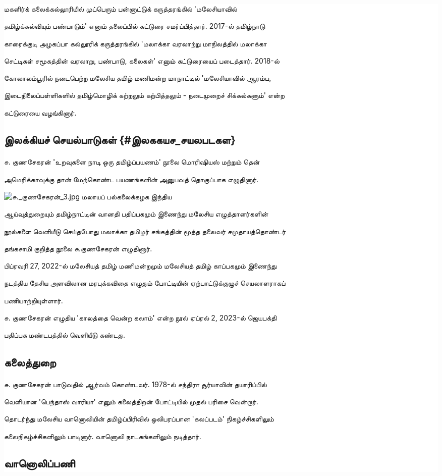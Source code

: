 மகளிர்க் கலைக்கல்லூரியில் முப்பெரும் பன்னாட்டுக் கருத்தரங்கில் \'மலேசியாவில்

தமிழ்க்கல்வியும் பண்பாடும்\' எனும் தலைப்பில் கட்டுரை சமர்ப்பித்தார். 2017-ல் தமிழ்நாடு

காரைக்குடி அழகப்பா கல்லூரிக் கருத்தரங்கில் \'மலாக்கா வரலாற்று மாநிலத்தில் மலாக்கா

செட்டிகள் சமூகத்தின் வரலாறு, பண்பாடு, கலைகள்\' எனும் கட்டுரையைப் படைத்தார். 2018-ல்

கோலாலம்பூரில் நடைபெற்ற மலேசிய தமிழ் மணிமன்ற மாநாட்டில் \'மலேசியாவில் ஆரம்ப,

இடைநிலைப்பள்ளிகளில் தமிழ்மொழிக் கற்றலும் கற்பித்தலும் - நடைமுறைச் சிக்கல்களும்\' என்ற

கட்டுரையை வழங்கினார்.



## இலக்கியச் செயல்பாடுகள் {#இலககயச_சயலபடகள}



சு. குணசேகரன் \'உறவுகளை நாடி ஒரு தமிழ்ப்பயணம்\' நூலை மொரிஷியஸ் மற்றும் தென்

அமெரிக்காவுக்கு தான் மேற்கொண்ட பயணங்களின் அனுபவத் தொகுப்பாக எழுதினார்.

![](சு._குணசேகரன்_3.jpg "சு._குணசேகரன்_3.jpg") மலாயப் பல்கலைக்கழக இந்திய

ஆய்வுத்துறையும் தமிழ்நாட்டின் வானதி பதிப்பகமும் இணைந்து மலேசிய எழுத்தாளர்களின்

நூல்களை வெளியீடு செய்தபோது மலாக்கா தமிழர் சங்கத்தின் மூத்த தலைவர் சமுதாயத்தொண்டர்

தங்கசாமி குறித்த நூலை சு.குணசேகரன் எழுதினார்.



பிப்ரவரி 27, 2022-ல் மலேசியத் தமிழ் மணிமன்றமும் மலேசியத் தமிழ் காப்பகமும் இணைந்து

நடத்திய தேசிய அளவிலான மரபுக்கவிதை எழுதும் போட்டியின் ஏற்பாட்டுக்குழுச் செயலாளராகப்

பணியாற்றியுள்ளார்.



சு. குணசேகரன் எழுதிய \'காலத்தை வென்ற கலாம்\' என்ற நூல் ஏப்ரல் 2, 2023-ல் ஜெயபக்தி

பதிப்பக மண்டபத்தில் வெளியீடு கண்டது.



## கலைத்துறை



சு. குணசேகரன் பாடுவதில் ஆர்வம் கொண்டவர். 1978-ல் சந்திரா சூர்யாவின் தயாரிப்பில்

வெளியான \'பெந்தாஸ் வாரியா\' எனும் கலைத்திறன் போட்டியில் முதல் பரிசை வென்றார்.

தொடர்ந்து மலேசிய வானொலியின் தமிழ்ப்பிரிவில் ஒலிபரப்பான \'கலப்படம்\' நிகழ்ச்சிகளிலும்

கலைநிகழ்ச்சிகளிலும் பாடினார். வானொலி நாடகங்களிலும் நடித்தார்.



## வானொலிப்பணி

